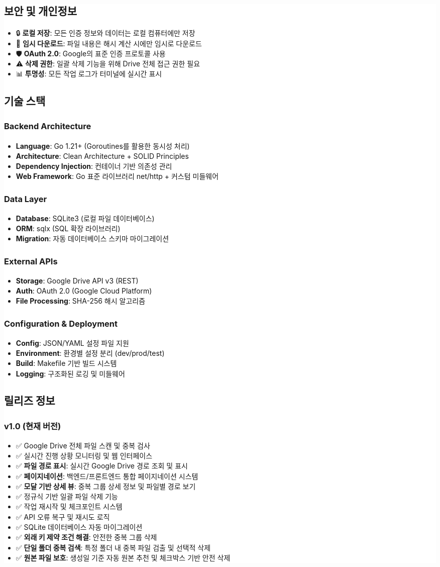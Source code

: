 ## 보안 및 개인정보

- 🔒 **로컬 저장**: 모든 인증 정보와 데이터는 로컬 컴퓨터에만 저장
- 📁 **임시 다운로드**: 파일 내용은 해시 계산 시에만 임시로 다운로드
- 🛡️ **OAuth 2.0**: Google의 표준 인증 프로토콜 사용
- ⚠️ **삭제 권한**: 일괄 삭제 기능을 위해 Drive 전체 접근 권한 필요
- 📊 **투명성**: 모든 작업 로그가 터미널에 실시간 표시

## 기술 스택

### Backend Architecture
- **Language**: Go 1.21+ (Goroutines를 활용한 동시성 처리)
- **Architecture**: Clean Architecture + SOLID Principles
- **Dependency Injection**: 컨테이너 기반 의존성 관리
- **Web Framework**: Go 표준 라이브러리 net/http + 커스텀 미들웨어

### Data Layer
- **Database**: SQLite3 (로컬 파일 데이터베이스)
- **ORM**: sqlx (SQL 확장 라이브러리)
- **Migration**: 자동 데이터베이스 스키마 마이그레이션

### External APIs
- **Storage**: Google Drive API v3 (REST)
- **Auth**: OAuth 2.0 (Google Cloud Platform)
- **File Processing**: SHA-256 해시 알고리즘

### Configuration & Deployment
- **Config**: JSON/YAML 설정 파일 지원
- **Environment**: 환경별 설정 분리 (dev/prod/test)
- **Build**: Makefile 기반 빌드 시스템
- **Logging**: 구조화된 로깅 및 미들웨어

## 릴리즈 정보

### v1.0 (현재 버전)
- ✅ Google Drive 전체 파일 스캔 및 중복 검사
- ✅ 실시간 진행 상황 모니터링 및 웹 인터페이스
- ✅ **파일 경로 표시**: 실시간 Google Drive 경로 조회 및 표시
- ✅ **페이지네이션**: 백엔드/프론트엔드 통합 페이지네이션 시스템
- ✅ **모달 기반 상세 뷰**: 중복 그룹 상세 정보 및 파일별 경로 보기
- ✅ 정규식 기반 일괄 파일 삭제 기능
- ✅ 작업 재시작 및 체크포인트 시스템
- ✅ API 오류 복구 및 재시도 로직
- ✅ SQLite 데이터베이스 자동 마이그레이션
- ✅ **외래 키 제약 조건 해결**: 안전한 중복 그룹 삭제
- ✅ **단일 폴더 중복 검색**: 특정 폴더 내 중복 파일 검출 및 선택적 삭제
- ✅ **원본 파일 보호**: 생성일 기준 자동 원본 추천 및 체크박스 기반 안전 삭제
